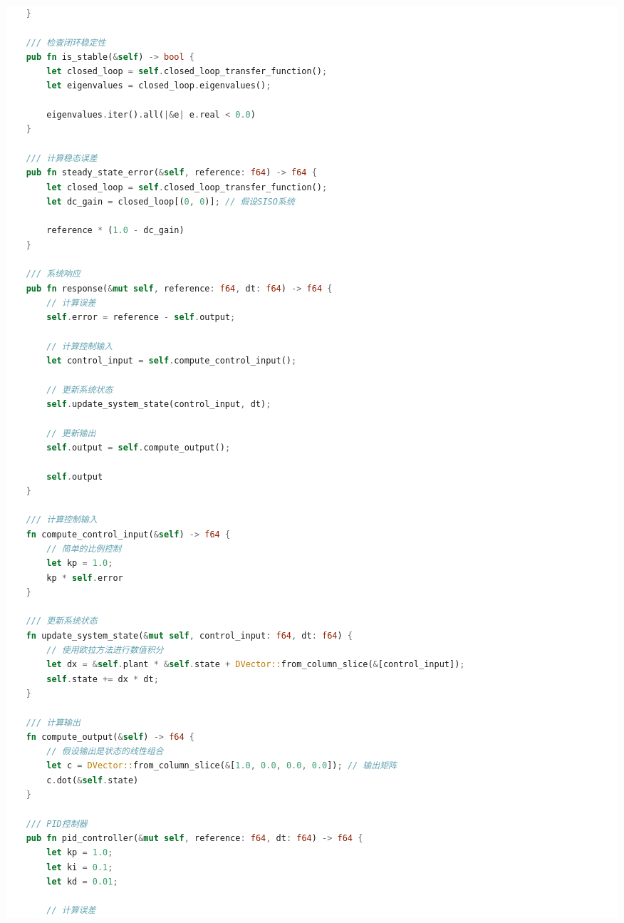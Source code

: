 ```rust
    }

    /// 检查闭环稳定性
    pub fn is_stable(&self) -> bool {
        let closed_loop = self.closed_loop_transfer_function();
        let eigenvalues = closed_loop.eigenvalues();
        
        eigenvalues.iter().all(|&e| e.real < 0.0)
    }

    /// 计算稳态误差
    pub fn steady_state_error(&self, reference: f64) -> f64 {
        let closed_loop = self.closed_loop_transfer_function();
        let dc_gain = closed_loop[(0, 0)]; // 假设SISO系统
        
        reference * (1.0 - dc_gain)
    }

    /// 系统响应
    pub fn response(&mut self, reference: f64, dt: f64) -> f64 {
        // 计算误差
        self.error = reference - self.output;
        
        // 计算控制输入
        let control_input = self.compute_control_input();
        
        // 更新系统状态
        self.update_system_state(control_input, dt);
        
        // 更新输出
        self.output = self.compute_output();
        
        self.output
    }

    /// 计算控制输入
    fn compute_control_input(&self) -> f64 {
        // 简单的比例控制
        let kp = 1.0;
        kp * self.error
    }

    /// 更新系统状态
    fn update_system_state(&mut self, control_input: f64, dt: f64) {
        // 使用欧拉方法进行数值积分
        let dx = &self.plant * &self.state + DVector::from_column_slice(&[control_input]);
        self.state += dx * dt;
    }

    /// 计算输出
    fn compute_output(&self) -> f64 {
        // 假设输出是状态的线性组合
        let c = DVector::from_column_slice(&[1.0, 0.0, 0.0, 0.0]); // 输出矩阵
        c.dot(&self.state)
    }

    /// PID控制器
    pub fn pid_controller(&mut self, reference: f64, dt: f64) -> f64 {
        let kp = 1.0;
        let ki = 0.1;
        let kd = 0.01;
        
        // 计算误差
```